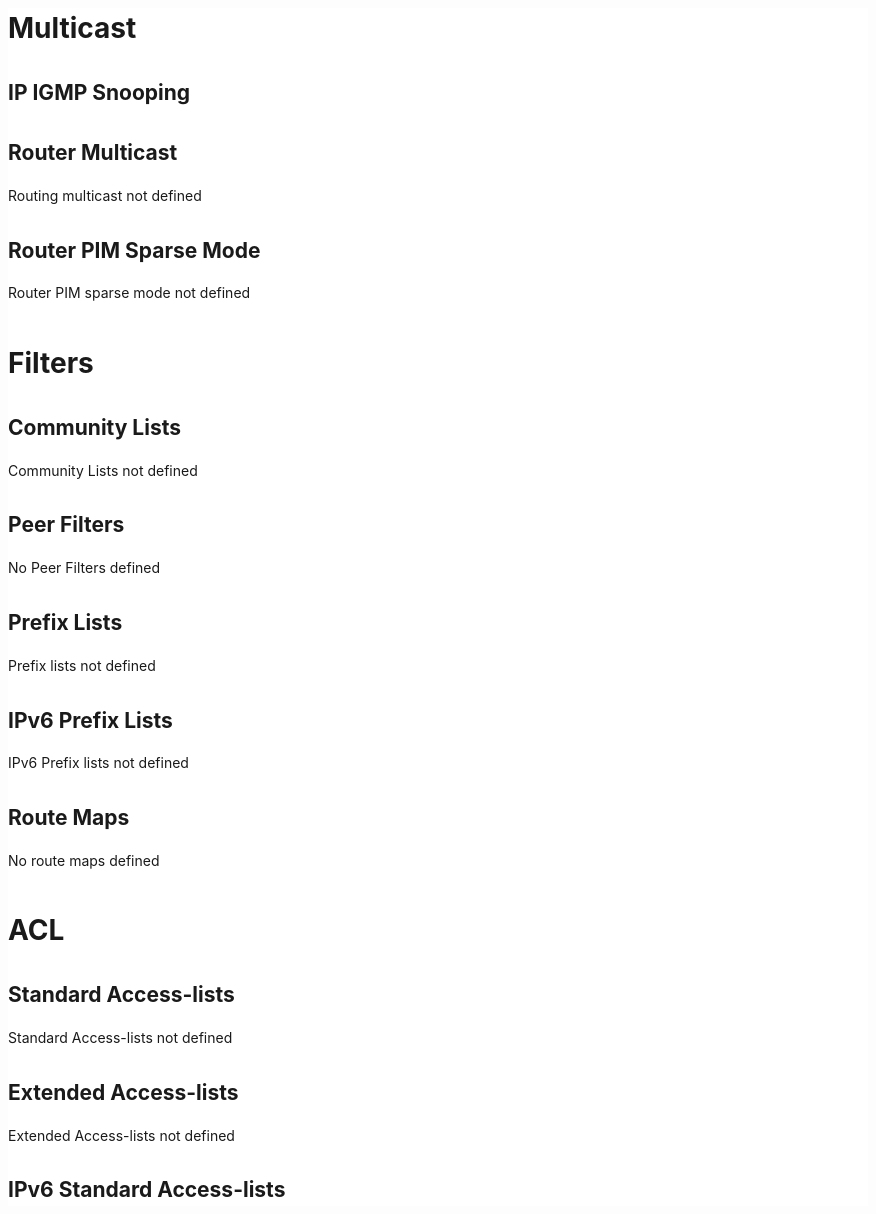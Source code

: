 # Multicast

## IP IGMP Snooping


## Router Multicast

Routing multicast not defined

## Router PIM Sparse Mode

Router PIM sparse mode not defined

# Filters

## Community Lists

Community Lists not defined

## Peer Filters

No Peer Filters defined

## Prefix Lists

Prefix lists not defined

## IPv6 Prefix Lists

IPv6 Prefix lists not defined

## Route Maps

No route maps defined

# ACL 

## Standard Access-lists

Standard Access-lists not defined

## Extended Access-lists

Extended Access-lists not defined

## IPv6 Standard Access-lists
